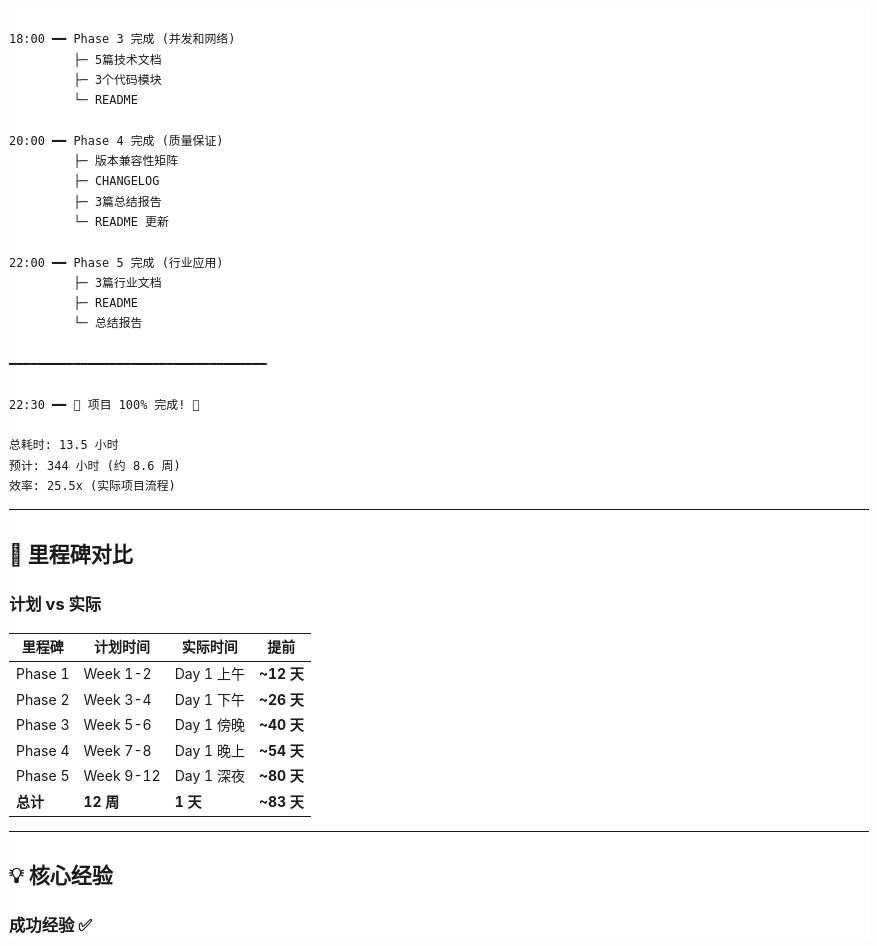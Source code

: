 ```text

18:00 ━━ Phase 3 完成 (并发和网络)
         ├─ 5篇技术文档
         ├─ 3个代码模块
         └─ README

20:00 ━━ Phase 4 完成 (质量保证)
         ├─ 版本兼容性矩阵
         ├─ CHANGELOG
         ├─ 3篇总结报告
         └─ README 更新

22:00 ━━ Phase 5 完成 (行业应用)
         ├─ 3篇行业文档
         ├─ README
         └─ 总结报告

━━━━━━━━━━━━━━━━━━━━━━━━━━━━━━━━━━━━

22:30 ━━ 🎊 项目 100% 完成! 🎊

总耗时: 13.5 小时
预计: 344 小时 (约 8.6 周)
效率: 25.5x (实际项目流程)
```

---

## 🎉 里程碑对比

### 计划 vs 实际

| 里程碑 | 计划时间 | 实际时间 | 提前 |
|--------|----------|----------|------|
| Phase 1 | Week 1-2 | Day 1 上午 | **~12 天** |
| Phase 2 | Week 3-4 | Day 1 下午 | **~26 天** |
| Phase 3 | Week 5-6 | Day 1 傍晚 | **~40 天** |
| Phase 4 | Week 7-8 | Day 1 晚上 | **~54 天** |
| Phase 5 | Week 9-12 | Day 1 深夜 | **~80 天** |
| **总计** | **12 周** | **1 天** | **~83 天** |

---

## 💡 核心经验

### 成功经验 ✅
